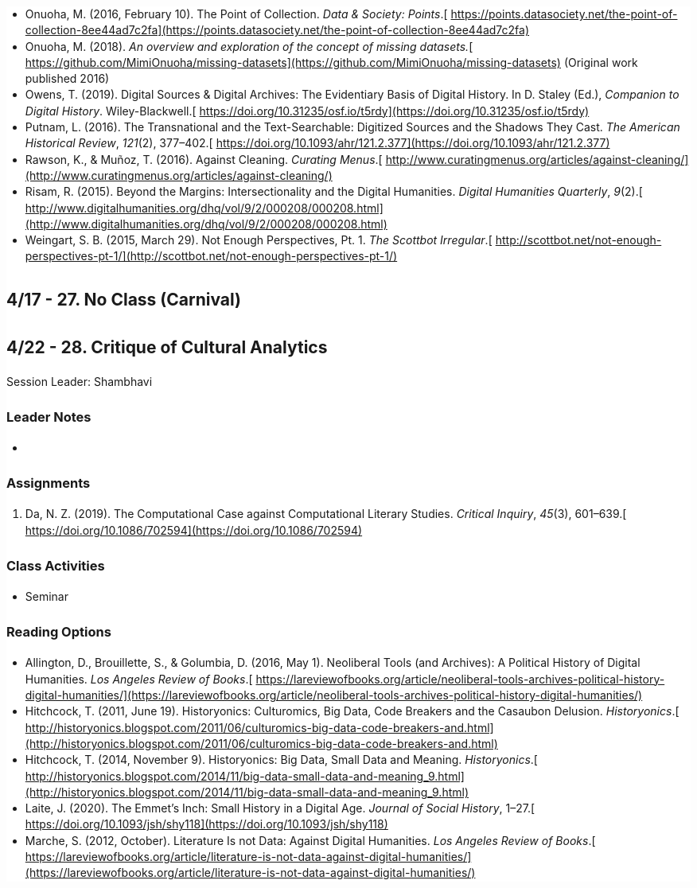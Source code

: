 - Onuoha, M. (2016, February 10). The Point of Collection. *Data & Society: Points*.[ https://points.datasociety.net/the-point-of-collection-8ee44ad7c2fa](https://points.datasociety.net/the-point-of-collection-8ee44ad7c2fa)
- Onuoha, M. (2018). *An overview and exploration of the concept of missing datasets.*[ https://github.com/MimiOnuoha/missing-datasets](https://github.com/MimiOnuoha/missing-datasets) (Original work published 2016)
- Owens, T. (2019). Digital Sources & Digital Archives: The Evidentiary Basis of Digital History. In D. Staley (Ed.), *Companion to Digital History*. Wiley-Blackwell.[ https://doi.org/10.31235/osf.io/t5rdy](https://doi.org/10.31235/osf.io/t5rdy)
- Putnam, L. (2016). The Transnational and the Text-Searchable: Digitized Sources and the Shadows They Cast. *The American Historical Review*, *121*(2), 377–402.[ https://doi.org/10.1093/ahr/121.2.377](https://doi.org/10.1093/ahr/121.2.377)
- Rawson, K., & Muñoz, T. (2016). Against Cleaning. *Curating Menus*.[ http://www.curatingmenus.org/articles/against-cleaning/](http://www.curatingmenus.org/articles/against-cleaning/)
- Risam, R. (2015). Beyond the Margins: Intersectionality and the Digital Humanities. *Digital Humanities Quarterly*, *9*(2).[ http://www.digitalhumanities.org/dhq/vol/9/2/000208/000208.html](http://www.digitalhumanities.org/dhq/vol/9/2/000208/000208.html)
- Weingart, S. B. (2015, March 29). Not Enough Perspectives, Pt. 1. *The Scottbot Irregular*.[ http://scottbot.net/not-enough-perspectives-pt-1/](http://scottbot.net/not-enough-perspectives-pt-1/)

## 4/17 - 27. No Class (Carnival)

## 4/22 - 28. Critique of Cultural Analytics
Session Leader: Shambhavi

### Leader Notes
- 

### Assignments
1. Da, N. Z. (2019). The Computational Case against Computational Literary Studies. *Critical Inquiry*, *45*(3), 601–639.[ https://doi.org/10.1086/702594](https://doi.org/10.1086/702594)

### Class Activities
- Seminar

### Reading Options
- Allington, D., Brouillette, S., & Golumbia, D. (2016, May 1). Neoliberal Tools (and Archives): A Political History of Digital Humanities. *Los Angeles Review of Books*.[ https://lareviewofbooks.org/article/neoliberal-tools-archives-political-history-digital-humanities/](https://lareviewofbooks.org/article/neoliberal-tools-archives-political-history-digital-humanities/)
- Hitchcock, T. (2011, June 19). Historyonics: Culturomics, Big Data, Code Breakers and the Casaubon Delusion. *Historyonics*.[ http://historyonics.blogspot.com/2011/06/culturomics-big-data-code-breakers-and.html](http://historyonics.blogspot.com/2011/06/culturomics-big-data-code-breakers-and.html)
- Hitchcock, T. (2014, November 9). Historyonics: Big Data, Small Data and Meaning. *Historyonics*.[ http://historyonics.blogspot.com/2014/11/big-data-small-data-and-meaning_9.html](http://historyonics.blogspot.com/2014/11/big-data-small-data-and-meaning_9.html)
- Laite, J. (2020). The Emmet’s Inch: Small History in a Digital Age. *Journal of Social History*, 1–27.[ https://doi.org/10.1093/jsh/shy118](https://doi.org/10.1093/jsh/shy118)
- Marche, S. (2012, October). Literature Is not Data: Against Digital Humanities. *Los Angeles Review of Books*.[ https://lareviewofbooks.org/article/literature-is-not-data-against-digital-humanities/](https://lareviewofbooks.org/article/literature-is-not-data-against-digital-humanities/)
